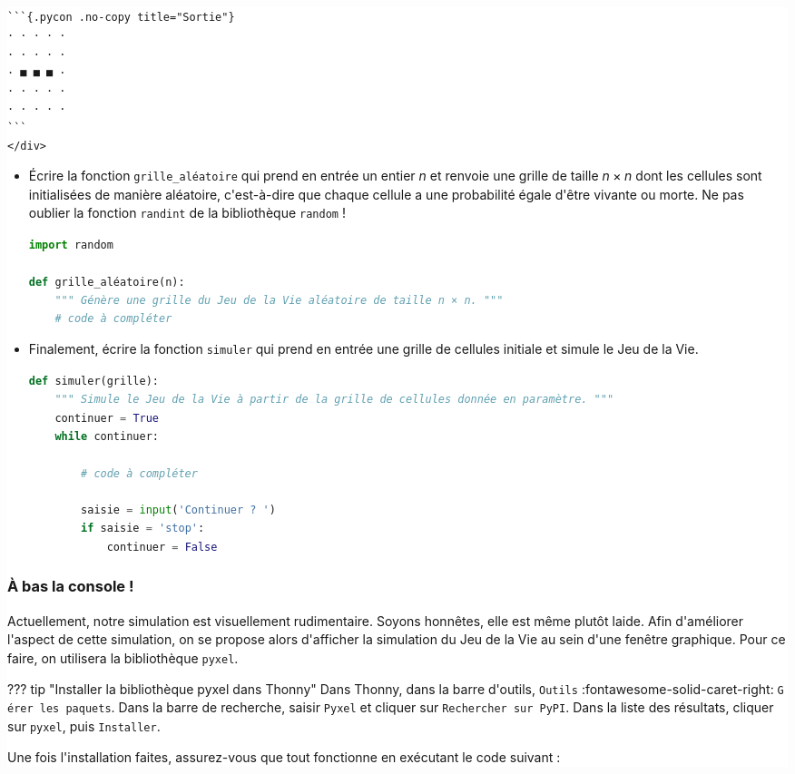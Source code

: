     ```{.pycon .no-copy title="Sortie"} 
    · · · · ·
    · · · · ·
    · ■ ■ ■ ·
    · · · · ·
    · · · · ·
    ```
    </div>

* Écrire la fonction `grille_aléatoire` qui prend en entrée un entier $n$ et renvoie une grille de taille $n \times n$ dont les cellules sont initialisées de manière aléatoire, c'est-à-dire que chaque cellule a une probabilité égale d'être vivante ou morte. Ne pas oublier la fonction `randint` de la bibliothèque `random` !

    ```py
    import random

    def grille_aléatoire(n):
        """ Génère une grille du Jeu de la Vie aléatoire de taille n × n. """
        # code à compléter
    
    ```

* Finalement, écrire la fonction `simuler` qui prend en entrée une grille de cellules initiale et simule le Jeu de la Vie.

    ```py
    def simuler(grille):
        """ Simule le Jeu de la Vie à partir de la grille de cellules donnée en paramètre. """
        continuer = True
        while continuer:

            # code à compléter

            saisie = input('Continuer ? ')
            if saisie = 'stop':
                continuer = False
    ```

### À bas la console !

Actuellement, notre simulation est visuellement rudimentaire. Soyons honnêtes, elle est même plutôt laide. Afin d'améliorer l'aspect de cette simulation, on se propose alors d'afficher la simulation du Jeu de la Vie au sein d'une fenêtre graphique. Pour ce faire, on utilisera la bibliothèque `pyxel`.

??? tip "Installer la bibliothèque pyxel dans Thonny"
    Dans Thonny, dans la barre d'outils, `Outils` :fontawesome-solid-caret-right: `Gérer les paquets`. Dans la barre de recherche, saisir `Pyxel` et cliquer sur `Rechercher sur PyPI`. Dans la liste des résultats, cliquer sur `pyxel`, puis `Installer`.

Une fois l'installation faites, assurez-vous que tout fonctionne en exécutant le code suivant :
